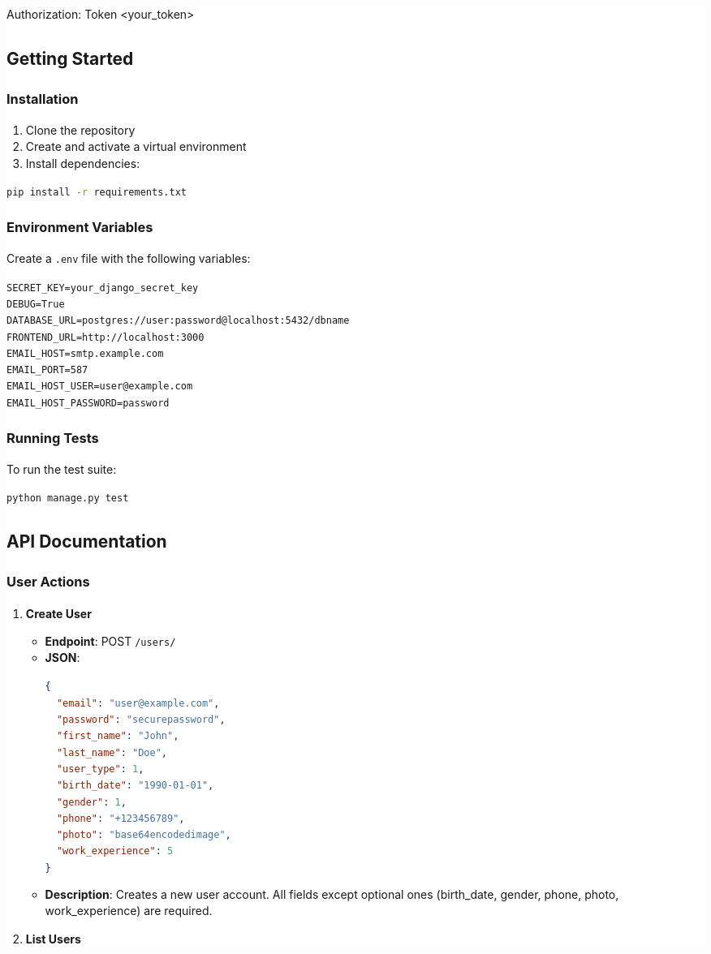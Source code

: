 Authorization: Token <your_token>

## Getting Started

### Installation

1. Clone the repository
2. Create and activate a virtual environment
3. Install dependencies:

```bash
pip install -r requirements.txt
```

### Environment Variables

Create a `.env` file with the following variables:

```
SECRET_KEY=your_django_secret_key
DEBUG=True
DATABASE_URL=postgres://user:password@localhost:5432/dbname
FRONTEND_URL=http://localhost:3000
EMAIL_HOST=smtp.example.com
EMAIL_PORT=587
EMAIL_HOST_USER=user@example.com
EMAIL_HOST_PASSWORD=password
```

### Running Tests

To run the test suite:

```bash
python manage.py test
```

## API Documentation

### User Actions

1. **Create User**

   - **Endpoint**: POST `/users/`
   - **JSON**:
     ```json
     {
       "email": "user@example.com",
       "password": "securepassword",
       "first_name": "John",
       "last_name": "Doe",
       "user_type": 1,
       "birth_date": "1990-01-01",
       "gender": 1,
       "phone": "+123456789",
       "photo": "base64encodedimage",
       "work_experience": 5
     }
     ```
   - **Description**: Creates a new user account. All fields except optional ones (birth_date, gender, phone, photo, work_experience) are required.
2. **List Users**
